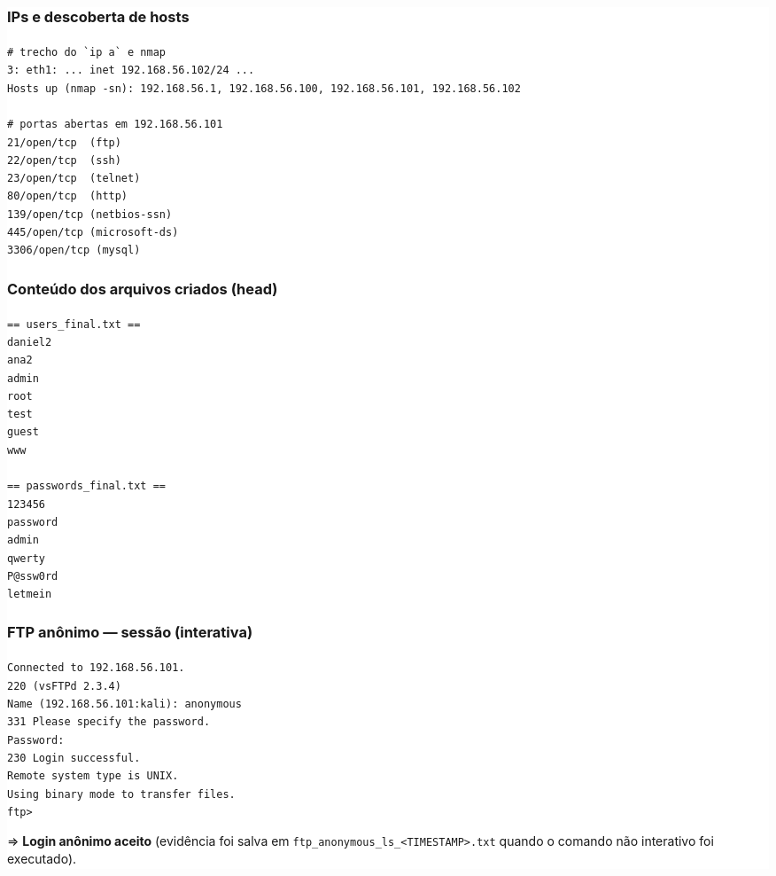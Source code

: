 ### IPs e descoberta de hosts

```
# trecho do `ip a` e nmap
3: eth1: ... inet 192.168.56.102/24 ...
Hosts up (nmap -sn): 192.168.56.1, 192.168.56.100, 192.168.56.101, 192.168.56.102

# portas abertas em 192.168.56.101
21/open/tcp  (ftp)
22/open/tcp  (ssh)
23/open/tcp  (telnet)
80/open/tcp  (http)
139/open/tcp (netbios-ssn)
445/open/tcp (microsoft-ds)
3306/open/tcp (mysql)
```

### Conteúdo dos arquivos criados (head)

```
== users_final.txt ==
daniel2
ana2
admin
root
test
guest
www

== passwords_final.txt ==
123456
password
admin
qwerty
P@ssw0rd
letmein
```

### FTP anônimo — sessão (interativa)

```
Connected to 192.168.56.101.
220 (vsFTPd 2.3.4)
Name (192.168.56.101:kali): anonymous
331 Please specify the password.
Password:
230 Login successful.
Remote system type is UNIX.
Using binary mode to transfer files.
ftp>
```

=> **Login anônimo aceito** (evidência foi salva em `ftp_anonymous_ls_<TIMESTAMP>.txt` quando o comando não interativo foi executado).
